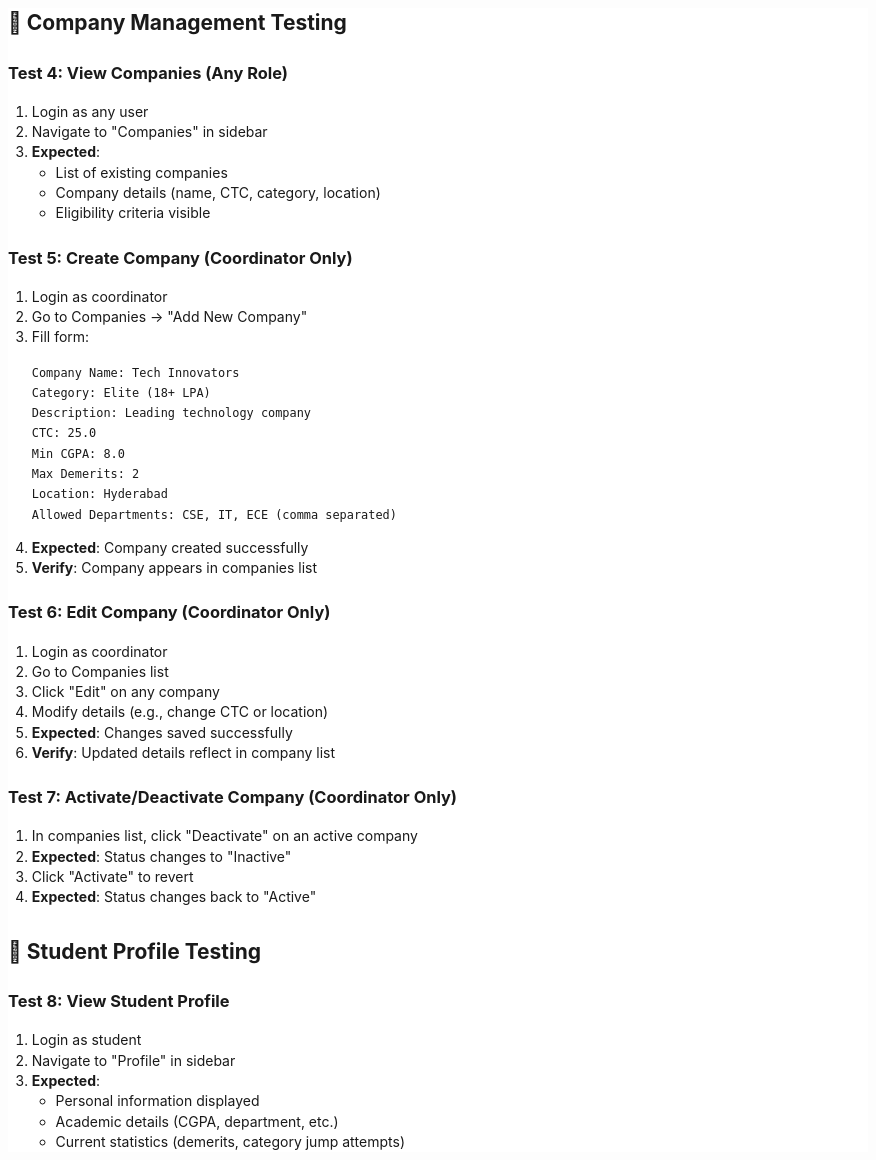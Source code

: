 ## 🏢 Company Management Testing

### Test 4: View Companies (Any Role)
1. Login as any user
2. Navigate to "Companies" in sidebar
3. **Expected**:
   - List of existing companies
   - Company details (name, CTC, category, location)
   - Eligibility criteria visible

### Test 5: Create Company (Coordinator Only)
1. Login as coordinator
2. Go to Companies → "Add New Company"
3. Fill form:
   ```
   Company Name: Tech Innovators
   Category: Elite (18+ LPA)
   Description: Leading technology company
   CTC: 25.0
   Min CGPA: 8.0
   Max Demerits: 2
   Location: Hyderabad
   Allowed Departments: CSE, IT, ECE (comma separated)
   ```
4. **Expected**: Company created successfully
5. **Verify**: Company appears in companies list

### Test 6: Edit Company (Coordinator Only)
1. Login as coordinator
2. Go to Companies list
3. Click "Edit" on any company
4. Modify details (e.g., change CTC or location)
5. **Expected**: Changes saved successfully
6. **Verify**: Updated details reflect in company list

### Test 7: Activate/Deactivate Company (Coordinator Only)
1. In companies list, click "Deactivate" on an active company
2. **Expected**: Status changes to "Inactive"
3. Click "Activate" to revert
4. **Expected**: Status changes back to "Active"

## 👤 Student Profile Testing

### Test 8: View Student Profile
1. Login as student
2. Navigate to "Profile" in sidebar
3. **Expected**:
   - Personal information displayed
   - Academic details (CGPA, department, etc.)
   - Current statistics (demerits, category jump attempts)
